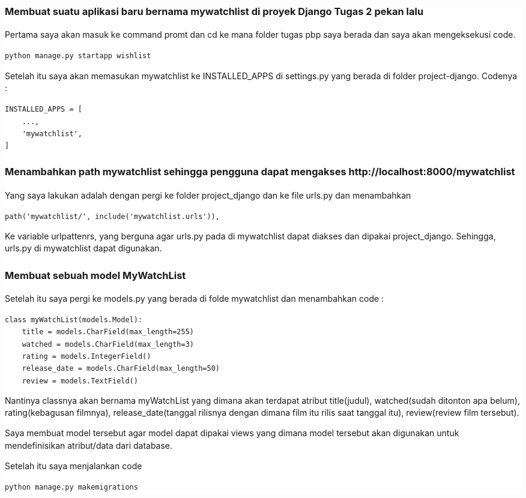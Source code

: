 ### Membuat suatu aplikasi baru bernama mywatchlist di proyek Django Tugas 2 pekan lalu

Pertama saya akan masuk ke command promt dan cd ke mana folder tugas pbp saya berada dan saya akan mengeksekusi code.

```
python manage.py startapp wishlist
```

Setelah itu saya akan memasukan mywatchlist ke INSTALLED_APPS di settings.py yang berada di folder project-django. Codenya :

```
INSTALLED_APPS = [
    ...,
    'mywatchlist',
]
```

### Menambahkan path mywatchlist sehingga pengguna dapat mengakses http://localhost:8000/mywatchlist

Yang saya lakukan adalah dengan pergi ke folder project_django dan ke file urls.py dan menambahkan 

```
path('mywatchlist/', include('mywatchlist.urls')),
```

Ke variable urlpattenrs, yang berguna agar urls.py pada di mywatchlist dapat diakses dan dipakai project_django. Sehingga, urls.py di mywatchlist dapat digunakan.

### Membuat sebuah model MyWatchList

Setelah itu saya pergi ke models.py yang berada di folde mywatchlist dan menambahkan code :

```
class myWatchList(models.Model):
    title = models.CharField(max_length=255)
    watched = models.CharField(max_length=3)
    rating = models.IntegerField()
    release_date = models.CharField(max_length=50)
    review = models.TextField()
```

Nantinya classnya akan bernama myWatchList yang dimana akan terdapat atribut title(judul), watched(sudah ditonton apa belum), rating(kebagusan filmnya), release_date(tanggal rilisnya dengan dimana film itu rilis saat tanggal itu), review(review film tersebut). 

Saya membuat model tersebut agar model dapat dipakai views yang dimana model tersebut akan digunakan untuk mendefinisikan atribut/data dari database.

Setelah itu saya menjalankan code 

```
python manage.py makemigrations
```
